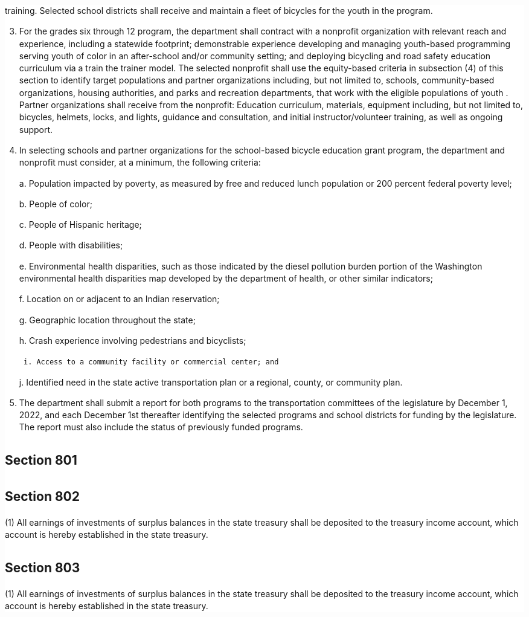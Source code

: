 training. Selected school districts shall receive and maintain a fleet of bicycles for the youth in the program.

3. For the grades six through 12 program, the department shall contract with a nonprofit organization with relevant reach and experience, including a statewide footprint; demonstrable experience developing and managing youth-based programming serving youth of color in an after-school and/or community setting; and deploying bicycling and road safety education curriculum via a train the trainer model. The selected nonprofit shall use the equity-based criteria in subsection (4) of this section to identify target populations and partner organizations including, but not limited to, schools, community-based organizations, housing authorities, and parks and recreation departments, that work with the eligible populations of youth . Partner organizations shall receive from the nonprofit: Education curriculum, materials, equipment including, but not limited to, bicycles, helmets, locks, and lights, guidance and consultation, and initial instructor/volunteer training, as well as ongoing support.

4. In selecting schools and partner organizations for the school-based bicycle education grant program, the department and nonprofit must consider, at a minimum, the following criteria:

    a. Population impacted by poverty, as measured by free and reduced lunch population or 200 percent federal poverty level;

    b. People of color;

    c. People of Hispanic heritage;

    d. People with disabilities;

    e. Environmental health disparities, such as those indicated by the diesel pollution burden portion of the Washington environmental health disparities map developed by the department of health, or other similar indicators;

    f. Location on or adjacent to an Indian reservation;

    g. Geographic location throughout the state;

    h. Crash experience involving pedestrians and bicyclists;

        i. Access to a community facility or commercial center; and

    j. Identified need in the state active transportation plan or a regional, county, or community plan.

5. The department shall submit a report for both programs to the transportation committees of the legislature by December 1, 2022, and each December 1st thereafter identifying the selected programs and school districts for funding by the legislature. The report must also include the status of previously funded programs.

## Section 801
## Section 802
(1) All earnings of investments of surplus balances in the state treasury shall be deposited to the treasury income account, which account is hereby established in the state treasury.

## Section 803
(1) All earnings of investments of surplus balances in the state treasury shall be deposited to the treasury income account, which account is hereby established in the state treasury.

